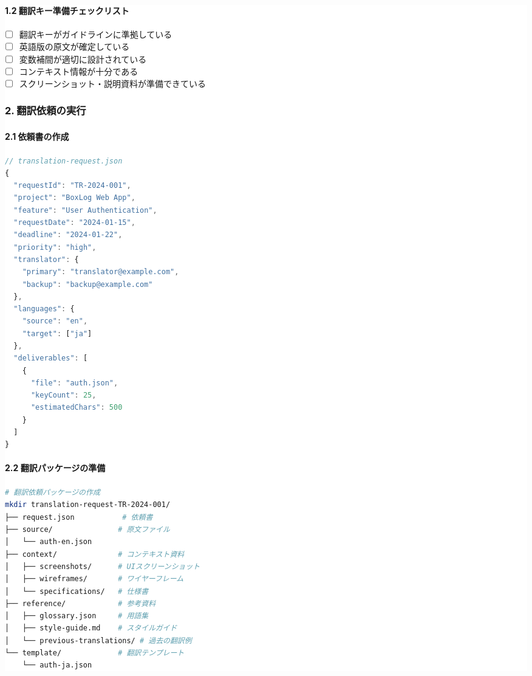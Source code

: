 #### 1.2 翻訳キー準備チェックリスト

- [ ] 翻訳キーがガイドラインに準拠している
- [ ] 英語版の原文が確定している
- [ ] 変数補間が適切に設計されている
- [ ] コンテキスト情報が十分である
- [ ] スクリーンショット・説明資料が準備できている

### 2. 翻訳依頼の実行

#### 2.1 依頼書の作成

```typescript
// translation-request.json
{
  "requestId": "TR-2024-001",
  "project": "BoxLog Web App",
  "feature": "User Authentication",
  "requestDate": "2024-01-15",
  "deadline": "2024-01-22",
  "priority": "high",
  "translator": {
    "primary": "translator@example.com",
    "backup": "backup@example.com"
  },
  "languages": {
    "source": "en",
    "target": ["ja"]
  },
  "deliverables": [
    {
      "file": "auth.json",
      "keyCount": 25,
      "estimatedChars": 500
    }
  ]
}
```

#### 2.2 翻訳パッケージの準備

```bash
# 翻訳依頼パッケージの作成
mkdir translation-request-TR-2024-001/
├── request.json           # 依頼書
├── source/               # 原文ファイル
│   └── auth-en.json
├── context/              # コンテキスト資料
│   ├── screenshots/      # UIスクリーンショット
│   ├── wireframes/       # ワイヤーフレーム
│   └── specifications/   # 仕様書
├── reference/            # 参考資料
│   ├── glossary.json     # 用語集
│   ├── style-guide.md    # スタイルガイド
│   └── previous-translations/ # 過去の翻訳例
└── template/             # 翻訳テンプレート
    └── auth-ja.json
```
